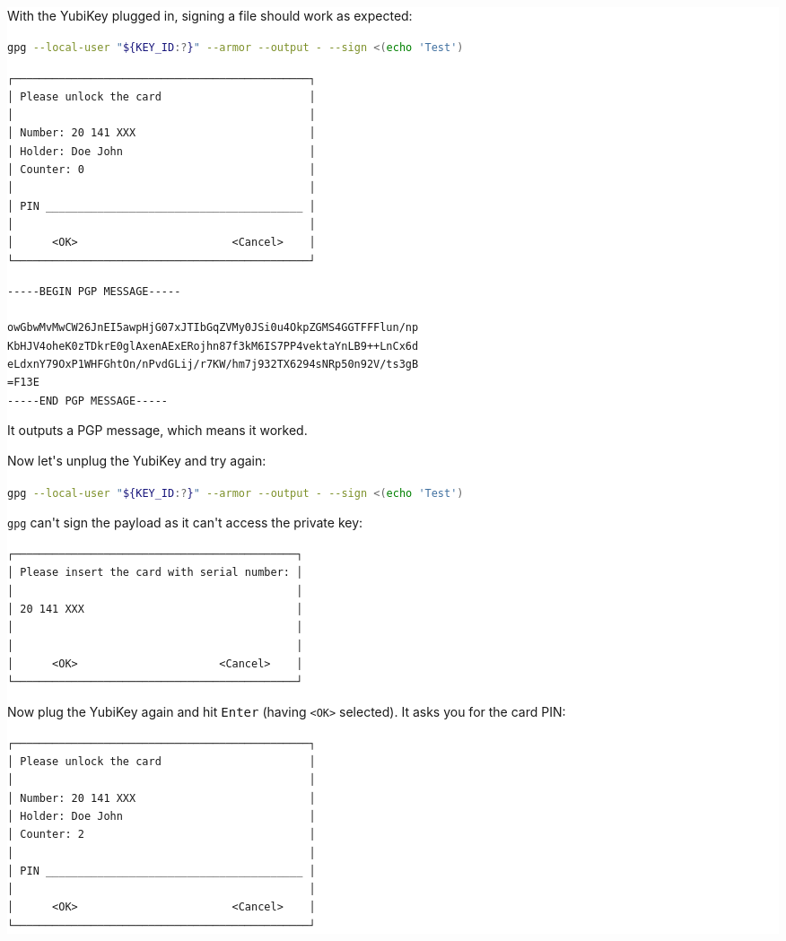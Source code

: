 With the YubiKey plugged in, signing a file should work as expected:

```bash
gpg --local-user "${KEY_ID:?}" --armor --output - --sign <(echo 'Test')
```

```txt
┌──────────────────────────────────────────────┐
│ Please unlock the card                       │
│                                              │
│ Number: 20 141 XXX                           │
│ Holder: Doe John                             │
│ Counter: 0                                   │
│                                              │
│ PIN ________________________________________ │
│                                              │
│      <OK>                        <Cancel>    │
└──────────────────────────────────────────────┘
```

```txt
-----BEGIN PGP MESSAGE-----

owGbwMvMwCW26JnEI5awpHjG07xJTIbGqZVMy0JSi0u4OkpZGMS4GGTFFFlun/np
KbHJV4oheK0zTDkrE0glAxenAExERojhn87f3kM6IS7PP4vektaYnLB9++LnCx6d
eLdxnY79OxP1WHFGhtOn/nPvdGLij/r7KW/hm7j932TX6294sNRp50n92V/ts3gB
=F13E
-----END PGP MESSAGE-----
```

It outputs a PGP message, which means it worked.

Now let's unplug the YubiKey and try again:

```bash
gpg --local-user "${KEY_ID:?}" --armor --output - --sign <(echo 'Test')
```

`gpg` can't sign the payload as it can't access the private key:

```txt
┌────────────────────────────────────────────┐
│ Please insert the card with serial number: │
│                                            │
│ 20 141 XXX                                 │
│                                            │
│                                            │
│      <OK>                      <Cancel>    │
└────────────────────────────────────────────┘
```

Now plug the YubiKey again and hit <kbd>Enter</kbd> (having `<OK>` selected). It asks you for the card PIN:

```txt
┌──────────────────────────────────────────────┐
│ Please unlock the card                       │
│                                              │
│ Number: 20 141 XXX                           │
│ Holder: Doe John                             │
│ Counter: 2                                   │
│                                              │
│ PIN ________________________________________ │
│                                              │
│      <OK>                        <Cancel>    │
└──────────────────────────────────────────────┘
```

